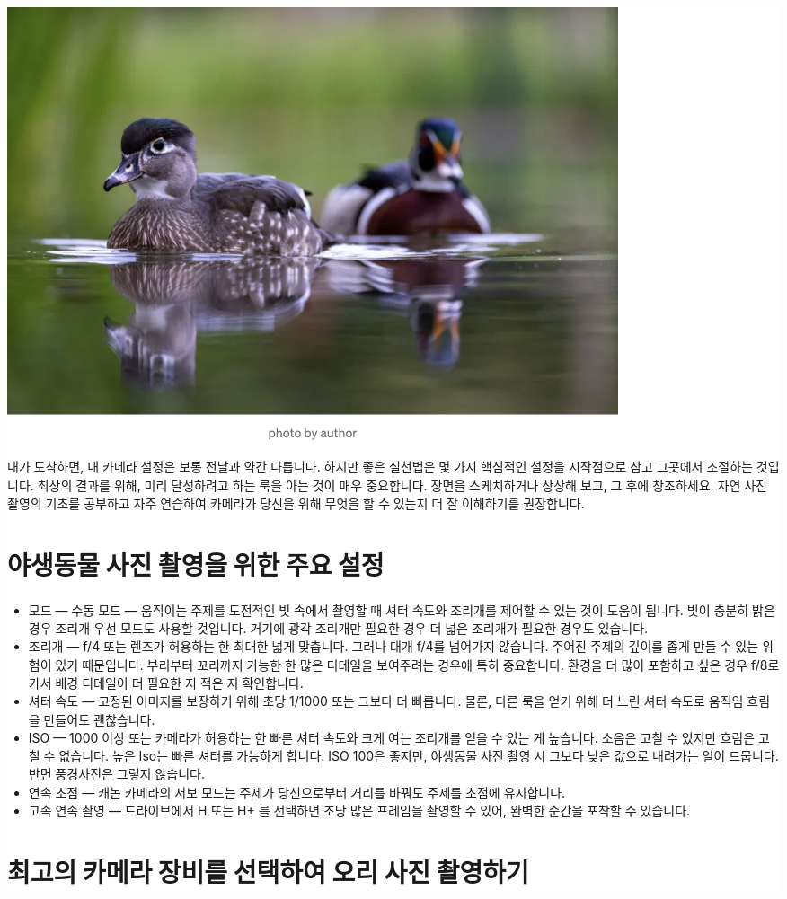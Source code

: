 ![덕 편집 동물 사진 촬영 팁](/assets/img/2024-05-16-DUCKPHOTOGRAPHYTIPSFORAMAZINGWATERFOWLPHOTOS_4.png)

내가 도착하면, 내 카메라 설정은 보통 전날과 약간 다릅니다. 하지만 좋은 실천법은 몇 가지 핵심적인 설정을 시작점으로 삼고 그곳에서 조절하는 것입니다. 최상의 결과를 위해, 미리 달성하려고 하는 룩을 아는 것이 매우 중요합니다. 장면을 스케치하거나 상상해 보고, 그 후에 창조하세요. 자연 사진 촬영의 기초를 공부하고 자주 연습하여 카메라가 당신을 위해 무엇을 할 수 있는지 더 잘 이해하기를 권장합니다.

<div class="content-ad"></div>

# 야생동물 사진 촬영을 위한 주요 설정

- 모드 — 수동 모드 — 움직이는 주제를 도전적인 빛 속에서 촬영할 때 셔터 속도와 조리개를 제어할 수 있는 것이 도움이 됩니다. 빛이 충분히 밝은 경우 조리개 우선 모드도 사용할 것입니다. 거기에 광각 조리개만 필요한 경우 더 넓은 조리개가 필요한 경우도 있습니다.
- 조리개 — f/4 또는 렌즈가 허용하는 한 최대한 넓게 맞춥니다. 그러나 대개 f/4를 넘어가지 않습니다. 주어진 주제의 깊이를 좁게 만들 수 있는 위험이 있기 때문입니다. 부리부터 꼬리까지 가능한 한 많은 디테일을 보여주려는 경우에 특히 중요합니다. 환경을 더 많이 포함하고 싶은 경우 f/8로 가서 배경 디테일이 더 필요한 지 적은 지 확인합니다.
- 셔터 속도 — 고정된 이미지를 보장하기 위해 초당 1/1000 또는 그보다 더 빠릅니다. 물론, 다른 룩을 얻기 위해 더 느린 셔터 속도로 움직임 흐림을 만들어도 괜찮습니다.
- ISO — 1000 이상 또는 카메라가 허용하는 한 빠른 셔터 속도와 크게 여는 조리개를 얻을 수 있는 게 높습니다. 소음은 고칠 수 있지만 흐림은 고칠 수 없습니다. 높은 Iso는 빠른 셔터를 가능하게 합니다. ISO 100은 좋지만, 야생동물 사진 촬영 시 그보다 낮은 값으로 내려가는 일이 드뭅니다. 반면 풍경사진은 그렇지 않습니다.
- 연속 초점 — 캐논 카메라의 서보 모드는 주제가 당신으로부터 거리를 바꿔도 주제를 초점에 유지합니다.
- 고속 연속 촬영 — 드라이브에서 H 또는 H+ 를 선택하면 초당 많은 프레임을 촬영할 수 있어, 완벽한 순간을 포착할 수 있습니다.

# 최고의 카메라 장비를 선택하여 오리 사진 촬영하기
